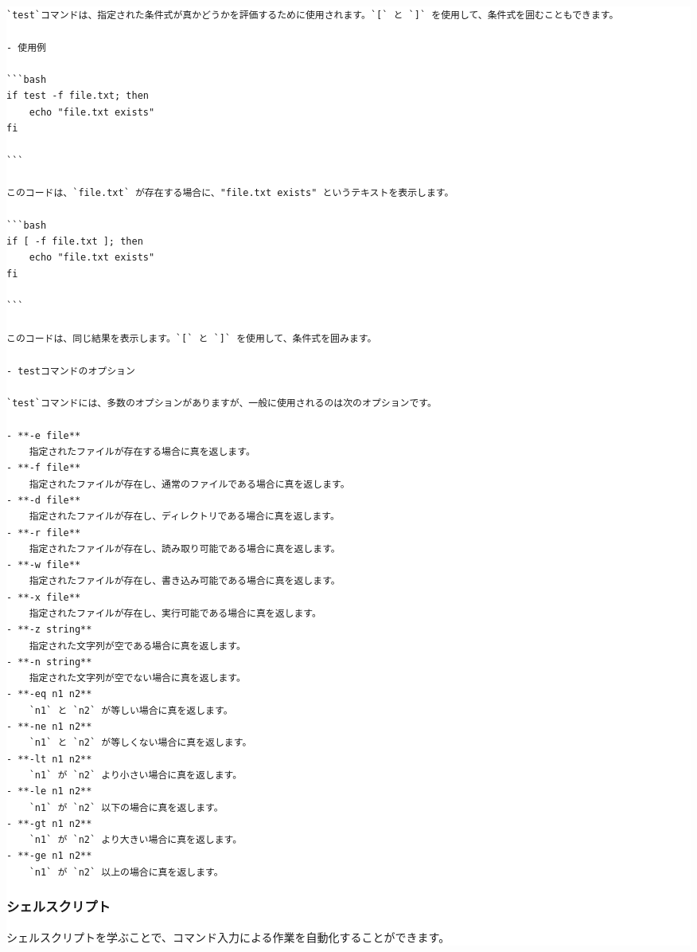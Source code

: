     `test`コマンドは、指定された条件式が真かどうかを評価するために使用されます。`[` と `]` を使用して、条件式を囲むこともできます。
    
    - 使用例
    
    ```bash
    if test -f file.txt; then
        echo "file.txt exists"
    fi
    
    ```
    
    このコードは、`file.txt` が存在する場合に、"file.txt exists" というテキストを表示します。
    
    ```bash
    if [ -f file.txt ]; then
        echo "file.txt exists"
    fi
    
    ```
    
    このコードは、同じ結果を表示します。`[` と `]` を使用して、条件式を囲みます。
    
    - testコマンドのオプション
    
    `test`コマンドには、多数のオプションがありますが、一般に使用されるのは次のオプションです。
    
    - **-e file**
        指定されたファイルが存在する場合に真を返します。
    - **-f file**
        指定されたファイルが存在し、通常のファイルである場合に真を返します。
    - **-d file**
        指定されたファイルが存在し、ディレクトリである場合に真を返します。
    - **-r file**
        指定されたファイルが存在し、読み取り可能である場合に真を返します。
    - **-w file**
        指定されたファイルが存在し、書き込み可能である場合に真を返します。
    - **-x file**
        指定されたファイルが存在し、実行可能である場合に真を返します。
    - **-z string**
        指定された文字列が空である場合に真を返します。
    - **-n string**
        指定された文字列が空でない場合に真を返します。
    - **-eq n1 n2**
        `n1` と `n2` が等しい場合に真を返します。
    - **-ne n1 n2**
        `n1` と `n2` が等しくない場合に真を返します。
    - **-lt n1 n2**
        `n1` が `n2` より小さい場合に真を返します。
    - **-le n1 n2**
        `n1` が `n2` 以下の場合に真を返します。
    - **-gt n1 n2**
        `n1` が `n2` より大きい場合に真を返します。
    - **-ge n1 n2**
        `n1` が `n2` 以上の場合に真を返します。
### シェルスクリプト
  シェルスクリプトを学ぶことで、コマンド入力による作業を自動化することができます。
  
